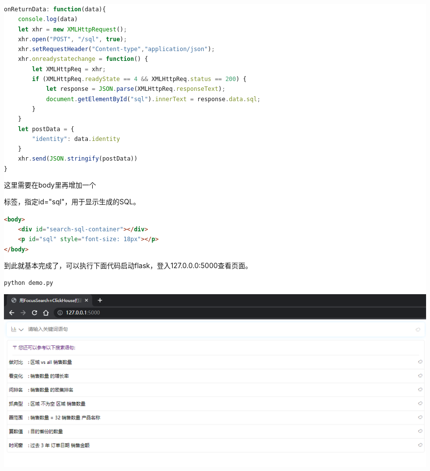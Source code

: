 ```js
onReturnData: function(data){
    console.log(data)
    let xhr = new XMLHttpRequest();
    xhr.open("POST", "/sql", true);
    xhr.setRequestHeader("Content-type","application/json");
    xhr.onreadystatechange = function() {
        let XMLHttpReq = xhr;
        if (XMLHttpReq.readyState == 4 && XMLHttpReq.status == 200) {
            let response = JSON.parse(XMLHttpReq.responseText);
            document.getElementById("sql").innerText = response.data.sql;
        }
    }
    let postData = {
        "identity": data.identity
    }
    xhr.send(JSON.stringify(postData))
}
```

这里需要在body里再增加一个<p>标签，指定id="sql"，用于显示生成的SQL。

```html
<body>
    <div id="search-sql-container"></div>
    <p id="sql" style="font-size: 18px"></p>
</body>
```



到此就基本完成了，可以执行下面代码启动flask，登入127.0.0.0:5000查看页面。

```bash
python demo.py
```

![](images/7.png)
